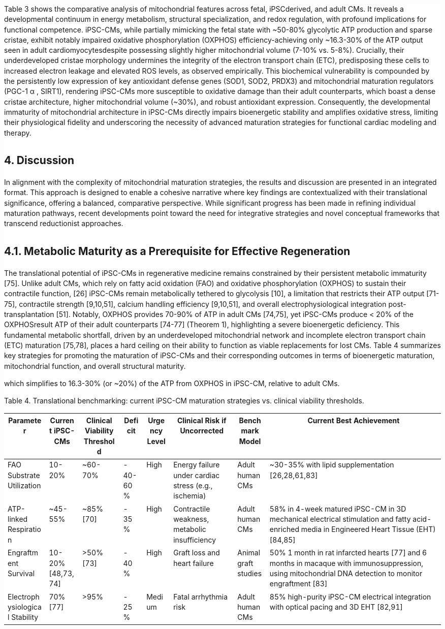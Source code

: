 Table 3 shows the comparative analysis of mitochondrial features across fetal, iPSCderived, and adult CMs. It reveals a developmental continuum in energy metabolism, structural specialization, and redox regulation, with profound implications for functional competence. iPSC-CMs, while partially mimicking the fetal state with ~50-80% glycolytic ATP production and sparse cristae, exhibit notably impaired oxidative phosphorylation (OXPHOS) efficiency-achieving only ~16.3-30% of the ATP output seen in adult cardiomyocytesdespite possessing slightly higher mitochondrial volume (7-10% vs. 5-8%). Crucially, their underdeveloped cristae morphology undermines the integrity of the electron transport chain (ETC), predisposing these cells to increased electron leakage and elevated ROS levels, as observed empirically. This biochemical vulnerability is compounded by the persistently low expression of key antioxidant defense genes (SOD1, SOD2, PRDX3) and mitochondrial maturation regulators (PGC-1 α , SIRT1), rendering iPSC-CMs more susceptible to oxidative damage than their adult counterparts, which boast a dense cristae architecture, higher mitochondrial volume (~30%), and robust antioxidant expression. Consequently, the developmental immaturity of mitochondrial architecture in iPSC-CMs directly impairs bioenergetic stability and amplifies oxidative stress, limiting their physiological fidelity and underscoring the necessity of advanced maturation strategies for functional cardiac modeling and therapy.

## 4. Discussion

In alignment with the complexity of mitochondrial maturation strategies, the results and discussion are presented in an integrated format. This approach is designed to enable a cohesive narrative where key findings are contextualized with their translational significance, offering a balanced, comparative perspective. While significant progress has been made in refining individual maturation pathways, recent developments point toward the need for integrative strategies and novel conceptual frameworks that transcend reductionist approaches.

## 4.1. Metabolic Maturity as a Prerequisite for Effective Regeneration

The translational potential of iPSC-CMs in regenerative medicine remains constrained by their persistent metabolic immaturity [75]. Unlike adult CMs, which rely on fatty acid oxidation (FAO) and oxidative phosphorylation (OXPHOS) to sustain their contractile function, [26] iPSC-CMs remain metabolically tethered to glycolysis [10], a limitation that restricts their ATP output [71-75], contractile strength [9,10,51], calcium handling efficiency [9,10,51], and overall electrophysiological integration post-transplantation [51]. Notably, OXPHOS provides 70-90% of ATP in adult CMs [74,75], yet iPSC-CMs produce &lt; 20% of the OXPHOSresult ATP of their adult counterparts [74-77] (Theorem 1), highlighting a severe bioenergetic deficiency. This fundamental metabolic shortfall, driven by an underdeveloped mitochondrial network and incomplete electron transport chain (ETC) maturation [75,78], places a hard ceiling on their ability to function as viable replacements for lost CMs. Table 4 summarizes key strategies for promoting the maturation of iPSC-CMs and their corresponding outcomes in terms of bioenergetic maturation, mitochondrial function, and overall structural maturity.



which simplifies to 16.3-30% (or ~20%) of the ATP from OXPHOS in iPSC-CM, relative to adult CMs.

Table 4. Translational benchmarking: current iPSC-CM maturation strategies vs. clinical viability thresholds.

| Parameter                      | Current iPSC-CMs           | Clinical Viability Threshold   | Deficit     | Urgency Level   | Clinical Risk if Uncorrected                         | Benchmark Model      | Current Best Achievement                                                                                                                               |
|--------------------------------|----------------------------|--------------------------------|-------------|-----------------|------------------------------------------------------|----------------------|--------------------------------------------------------------------------------------------------------------------------------------------------------|
| FAO Substrate Utilization      | 10-20%                     | ~60-70%                        | - 40-60%    | High            | Energy failure under cardiac stress (e.g., ischemia) | Adult human CMs      | ~30-35% with lipid supplementation [26,28,61,83]                                                                                                       |
| ATP-linked Respiration         | ~45-55%                    | ~85% [70]                      | - 35%       | High            | Contractile weakness, metabolic insufficiency        | Adult human CMs      | 58% in 4-week matured iPSC-CM in 3D mechanical electrical stimulation and fatty acid-enriched media in Engineered Heart Tissue (EHT) [84,85]           |
| Engraftment Survival           | 10-20% [48,73,74]          | >50% [73]                      | - 40%       | High            | Graft loss and heart failure                         | Animal graft studies | 50% 1 month in rat infarcted hearts [77] and 6 months in macaque with immunosuppression, using mitochondrial DNA detection to monitor engraftment [83] |
| Electrophysiological Stability | 70% [77]                   | >95%                           | - 25%       | Medium          | Fatal arrhythmia risk                                | Adult human CMs      | 85% high-purity iPSC-CM electrical integration with optical pacing and 3D EHT [82,91]                                                                  |